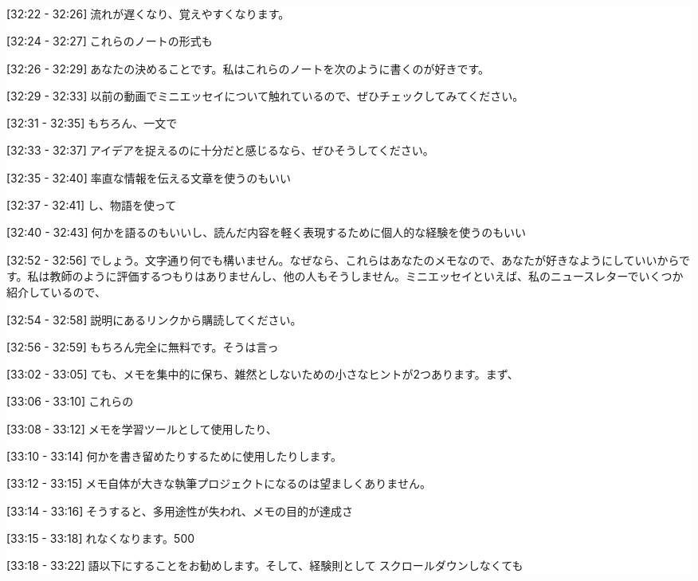 [32:22 - 32:26]
流れが遅くなり、覚えやすくなります。

[32:24 - 32:27]
これらのノートの形式も

[32:26 - 32:29]
あなたの決めることです。私はこれらのノートを次のように書くのが好きです。

[32:29 - 32:33]
以前の動画でミニエッセイについて触れているので、ぜひチェックしてみてください。

[32:31 - 32:35]
もちろん、一文で

[32:33 - 32:37]
アイデアを捉えるのに十分だと感じるなら、ぜひそうしてください。

[32:35 - 32:40]
率直な情報を伝える文章を使うのもいい

[32:37 - 32:41]
し、物語を使って

[32:40 - 32:43]
何かを語るのもいいし、読んだ内容を軽く表現するために個人的な経験を使うのもいい

[32:52 - 32:56]
でしょう。文字通り何でも構いません。なぜなら、これらはあなたのメモなので、あなたが好きなようにしていいからです。私は教師のように評価するつもりはありませんし、他の人もそうしません。ミニエッセイといえば、私のニュースレターでいくつか紹介しているので、

[32:54 - 32:58]
説明にあるリンクから購読してください。

[32:56 - 32:59]
もちろん完全に無料です。そうは言っ

[33:02 - 33:05]
ても、メモを集中的に保ち、雑然としないための小さなヒントが2つあります。まず、

[33:06 - 33:10]
これらの

[33:08 - 33:12]
メモを学習ツールとして使用したり、

[33:10 - 33:14]
何かを書き留めたりするために使用したりします。

[33:12 - 33:15]
メモ自体が大きな執筆プロジェクトになるのは望ましくありません。

[33:14 - 33:16]
そうすると、多用途性が失われ、メモの目的が達成さ

[33:15 - 33:18]
れなくなります。500

[33:18 - 33:22]
語以下にすることをお勧めします。そして、経験則として スクロールダウンしなくても
